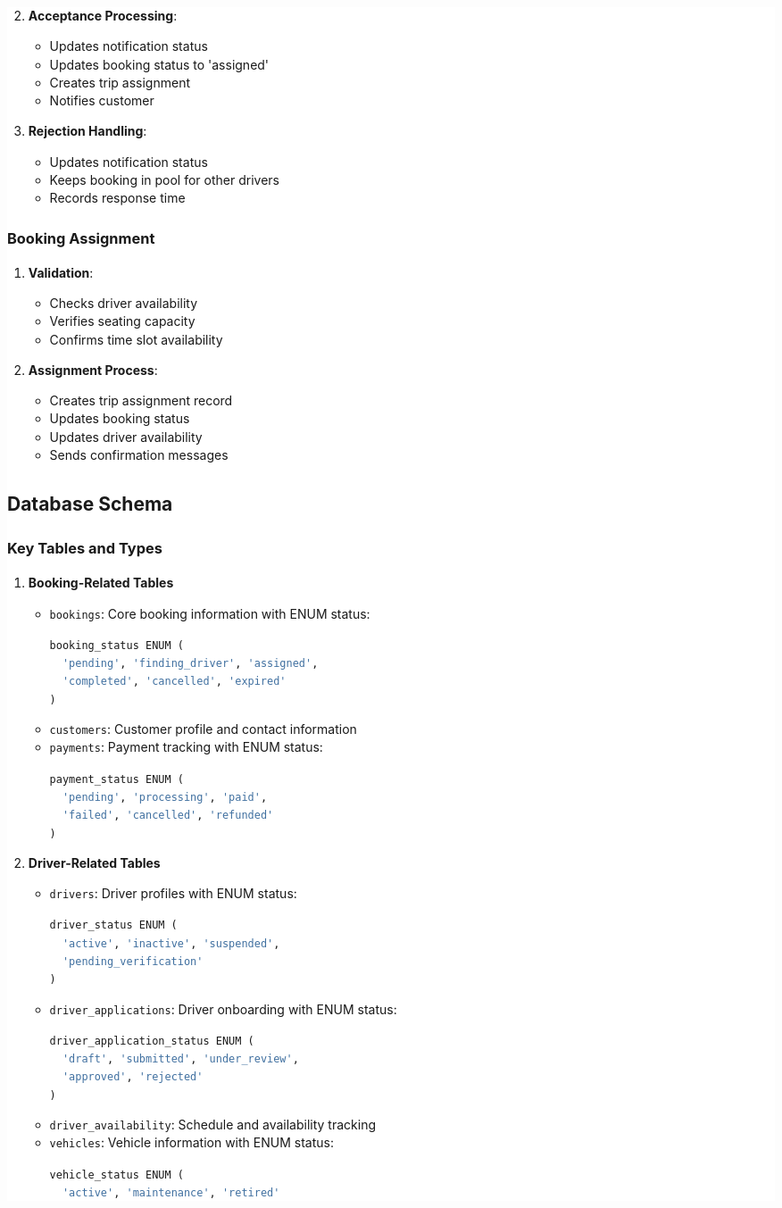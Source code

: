 2. **Acceptance Processing**:
   - Updates notification status
   - Updates booking status to 'assigned'
   - Creates trip assignment
   - Notifies customer

3. **Rejection Handling**:
   - Updates notification status
   - Keeps booking in pool for other drivers
   - Records response time

### Booking Assignment
1. **Validation**:
   - Checks driver availability
   - Verifies seating capacity
   - Confirms time slot availability

2. **Assignment Process**:
   - Creates trip assignment record
   - Updates booking status
   - Updates driver availability
   - Sends confirmation messages

## Database Schema

### Key Tables and Types

1. **Booking-Related Tables**
   - `bookings`: Core booking information with ENUM status:
     ```sql
     booking_status ENUM (
       'pending', 'finding_driver', 'assigned', 
       'completed', 'cancelled', 'expired'
     )
     ```
   - `customers`: Customer profile and contact information
   - `payments`: Payment tracking with ENUM status:
     ```sql
     payment_status ENUM (
       'pending', 'processing', 'paid',
       'failed', 'cancelled', 'refunded'
     )
     ```

2. **Driver-Related Tables**
   - `drivers`: Driver profiles with ENUM status:
     ```sql
     driver_status ENUM (
       'active', 'inactive', 'suspended',
       'pending_verification'
     )
     ```
   - `driver_applications`: Driver onboarding with ENUM status:
     ```sql
     driver_application_status ENUM (
       'draft', 'submitted', 'under_review',
       'approved', 'rejected'
     )
     ```
   - `driver_availability`: Schedule and availability tracking
   - `vehicles`: Vehicle information with ENUM status:
     ```sql
     vehicle_status ENUM (
       'active', 'maintenance', 'retired'